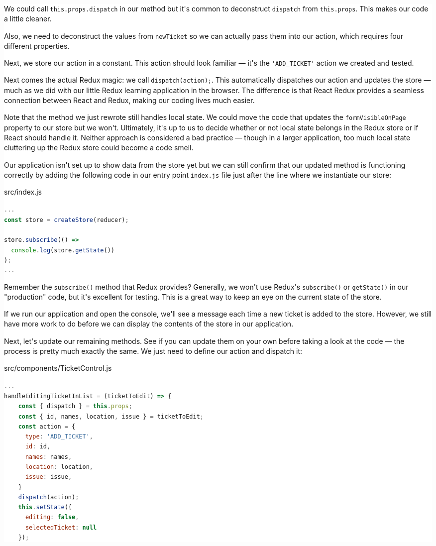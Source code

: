 ```js
```

We could call `this.props.dispatch` in our method but it's common to deconstruct `dispatch` from `this.props`. This makes our code a little cleaner.

Also, we need to deconstruct the values from `newTicket` so we can actually pass them into our action, which requires four different properties.

Next, we store our action in a constant. This action should look familiar — it's the `'ADD_TICKET'` action we created and tested.

Next comes the actual Redux magic: we call `dispatch(action);`. This automatically dispatches our action and updates the store — much as we did with our little Redux learning application in the browser. The difference is that React Redux provides a seamless connection between React and Redux, making our coding lives much easier.

Note that the method we just rewrote still handles local state. We could move the code that updates the `formVisibleOnPage` property to our store but we won't. Ultimately, it's up to us to decide whether or not local state belongs in the Redux store or if React should handle it. Neither approach is considered a bad practice — though in a larger application, too much local state cluttering up the Redux store could become a code smell.

Our application isn't set up to show data from the store yet but we can still confirm that our updated method is functioning correctly by adding the following code in our entry point `index.js` file just after the line where we instantiate our store:

<div class="filename">src/index.js</div>

```js
...
const store = createStore(reducer);

store.subscribe(() =>
  console.log(store.getState())
);
...
```

Remember the `subscribe()` method that Redux provides? Generally, we won't use Redux's `subscribe()` or `getState()` in our "production" code, but it's excellent for testing. This is a great way to keep an eye on the current state of the store.

If we run our application and open the console, we'll see a message each time a new ticket is added to the store. However, we still have more work to do before we can display the contents of the store in our application.

Next, let's update our remaining methods. See if you can update them on your own before taking a look at the code — the process is pretty much exactly the same. We just need to define our action and dispatch it:

<div class="filename">src/components/TicketControl.js</div>

```js
...
handleEditingTicketInList = (ticketToEdit) => {
    const { dispatch } = this.props;
    const { id, names, location, issue } = ticketToEdit;
    const action = {
      type: 'ADD_TICKET',
      id: id,
      names: names,
      location: location,
      issue: issue,
    }
    dispatch(action);
    this.setState({
      editing: false,
      selectedTicket: null
    });
```